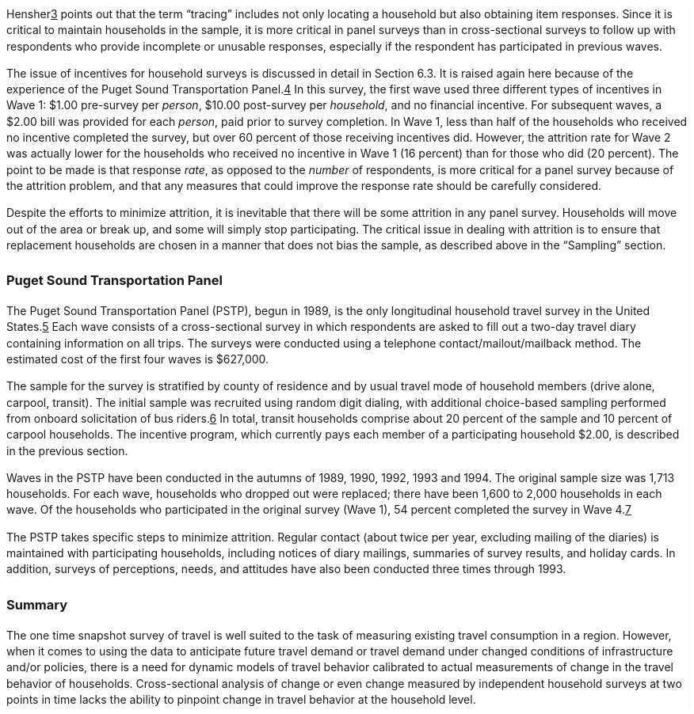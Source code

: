 Hensher[3](http://docs.google.com/Doc?id=ddc43dqc_78g8bsrvgv&hl=en#sdfootnote3sym) points out that the term “tracing” includes not only locating a household but also obtaining item responses. Since it is critical to main­tain households in the sample, it is more critical in panel surveys than in cross-sectional surveys to follow up with respondents who provide incomplete or unusable responses, especially if the respondent has par­ticipated in previous waves.

The issue of incentives for household surveys is discussed in detail in Section 6.3. It is raised again here because of the experience of the Puget Sound Transportation Panel.[4](http://docs.google.com/Doc?id=ddc43dqc_78g8bsrvgv&hl=en#sdfootnote4sym) In this survey, the first wave used three different types of incentives in Wave 1: $1.00 pre-survey per *person*, $10.00 post-survey per *household*, and no financial incentive. For subsequent waves, a $2.00 bill was provided for each *person*, paid prior to survey com­pletion. In Wave 1, less than half of the households who received no incentive completed the survey, but over 60 percent of those receiving incentives did. However, the attrition rate for Wave 2 was actually lower for the households who received no incentive in Wave 1 (16 percent) than for those who did (20 percent). The point to be made is that response *rate*, as opposed to the *number* of respondents, is more critical for a panel sur­vey because of the attrition problem, and that any measures that could improve the response rate should be carefully considered.

Despite the efforts to minimize attrition, it is inevitable that there will be some attrition in any panel survey. Households will move out of the area or break up, and some will simply stop participating. The critical issue in dealing with attrition is to ensure that replacement households are chosen in a manner that does not bias the sample, as described above in the “Sampling” section.

### Puget Sound Transportation Panel

The Puget Sound Transportation Panel (PSTP), begun in 1989, is the only longitudinal household travel survey in the United States.[5](http://docs.google.com/Doc?id=ddc43dqc_78g8bsrvgv&hl=en#sdfootnote5sym) Each wave consists of a cross-sectional survey in which respondents are asked to fill out a two-day travel diary containing information on all trips. The sur­veys were conducted using a telephone contact/mailout/mailback method. The estimated cost of the first four waves is $627,000.

The sample for the survey is stratified by county of residence and by usual travel mode of household members (drive alone, carpool, transit). The initial sample was recruited using random digit dialing, with additional choice-based sampling performed from onboard solicitation of bus rid­ers.[6](http://docs.google.com/Doc?id=ddc43dqc_78g8bsrvgv&hl=en#sdfootnote6sym) In total, transit households comprise about 20 percent of the sample and 10 percent of carpool households. The incentive program, which cur­rently pays each member of a participating household $2.00, is described in the previous section.

Waves in the PSTP have been conducted in the autumns of 1989, 1990, 1992, 1993 and 1994. The original sample size was 1,713 households. For each wave, households who dropped out were replaced; there have been 1,600 to 2,000 households in each wave. Of the households who partici­pated in the original survey (Wave 1), 54 percent completed the survey in Wave 4.[7](http://docs.google.com/Doc?id=ddc43dqc_78g8bsrvgv&hl=en#sdfootnote7sym)

The PSTP takes specific steps to minimize attrition. Regular contact (about twice per year, excluding mailing of the diaries) is maintained with par­ticipating households, including notices of diary mailings, summaries of survey results, and holiday cards. In addition, surveys of perceptions, needs, and attitudes have also been conducted three times through 1993.

### Summary

The one time snapshot survey of travel is well suited to the task of measuring existing travel consumption in a region. However, when it comes to using the data to anticipate future travel demand or travel demand under changed conditions of infrastructure and/or policies, there is a need for dynamic models of travel behavior calibrated to actual meas­urements of change in the travel behavior of households. Cross-sectional analysis of change or even change measured by independent household surveys at two points in time lacks the ability to pinpoint change in travel behavior at the household level.
